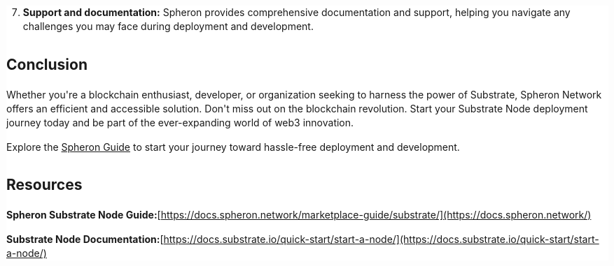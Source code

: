 7. **Support and documentation:** Spheron provides comprehensive documentation and support, helping you navigate any challenges you may face during deployment and development.
    

## **Conclusion**

Whether you're a blockchain enthusiast, developer, or organization seeking to harness the power of Substrate, Spheron Network offers an efficient and accessible solution. Don't miss out on the blockchain revolution. Start your Substrate Node deployment journey today and be part of the ever-expanding world of web3 innovation.

Explore the [Spheron Guide](https://docs.spheron.network/) to start your journey toward hassle-free deployment and development.

## **Resources**

**Spheron Substrate Node Guide:**[https://docs.spheron.network/marketplace-guide/substrate/](https://docs.spheron.network/)

**Substrate Node Documentation:**[https://docs.substrate.io/quick-start/start-a-node/](https://docs.substrate.io/quick-start/start-a-node/)